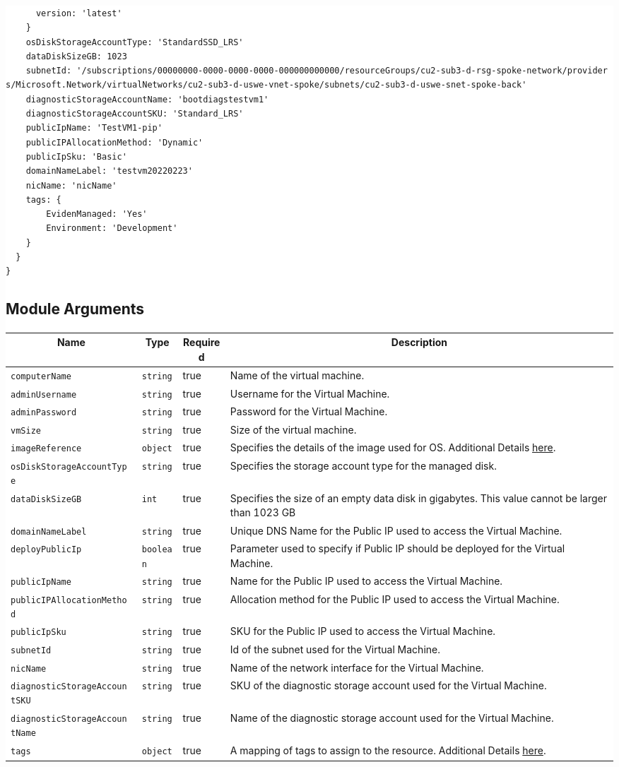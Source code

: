 ```hcl
      version: 'latest'
    }
    osDiskStorageAccountType: 'StandardSSD_LRS'
    dataDiskSizeGB: 1023
    subnetId: '/subscriptions/00000000-0000-0000-0000-000000000000/resourceGroups/cu2-sub3-d-rsg-spoke-network/providers/Microsoft.Network/virtualNetworks/cu2-sub3-d-uswe-vnet-spoke/subnets/cu2-sub3-d-uswe-snet-spoke-back'
    diagnosticStorageAccountName: 'bootdiagstestvm1'
    diagnosticStorageAccountSKU: 'Standard_LRS'
    publicIpName: 'TestVM1-pip'
    publicIPAllocationMethod: 'Dynamic'
    publicIpSku: 'Basic'
    domainNameLabel: 'testvm20220223'
    nicName: 'nicName'
    tags: {
        EvidenManaged: 'Yes'
        Environment: 'Development' 
    }
  }
}
```
## Module Arguments

| Name | Type | Required | Description |
| --- | --- | --- | --- |
| `computerName` | `string` | true | Name of the virtual machine. |
| `adminUsername` | `string` | true | Username for the Virtual Machine. |
| `adminPassword` | `string` | true | Password for the Virtual Machine. |
| `vmSize` | `string` | true | Size of the virtual machine. |
| `imageReference` | `object` | true | Specifies the details of the image used for OS. Additional Details [here](#object---imagereference). |
| `osDiskStorageAccountType` | `string` | true | Specifies the storage account type for the managed disk. |
| `dataDiskSizeGB` | `int` | true | Specifies the size of an empty data disk in gigabytes. This value cannot be larger than 1023 GB |
| `domainNameLabel` | `string` | true | Unique DNS Name for the Public IP used to access the Virtual Machine. |
| `deployPublicIp` | `boolean` | true | Parameter used to specify if Public IP should be deployed for the Virtual Machine. |
| `publicIpName` | `string` | true | Name for the Public IP used to access the Virtual Machine. |
| `publicIPAllocationMethod` | `string` | true | Allocation method for the Public IP used to access the Virtual Machine. |
| `publicIpSku` | `string` | true | SKU for the Public IP used to access the Virtual Machine. |
| `subnetId` | `string` | true | Id of the subnet used for the Virtual Machine. |
| `nicName` | `string` | true | Name of the network interface for the Virtual Machine. |
| `diagnosticStorageAccountSKU` | `string` | true | SKU of the diagnostic storage account used for the Virtual Machine. |
| `diagnosticStorageAccountName` | `string` | true | Name of the diagnostic storage account used for the Virtual Machine. |
| `tags` | `object` | true | A mapping of tags to assign to the resource. Additional Details [here](#object---tags). |
